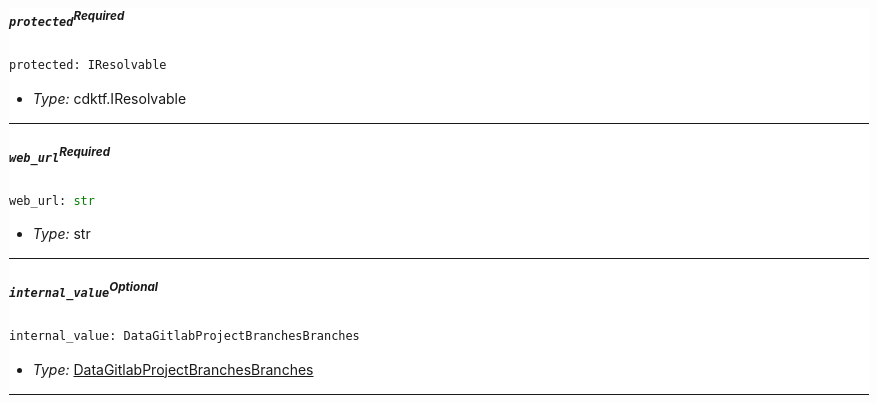 
##### `protected`<sup>Required</sup> <a name="protected" id="@cdktf/provider-gitlab.dataGitlabProjectBranches.DataGitlabProjectBranchesBranchesOutputReference.property.protected"></a>

```python
protected: IResolvable
```

- *Type:* cdktf.IResolvable

---

##### `web_url`<sup>Required</sup> <a name="web_url" id="@cdktf/provider-gitlab.dataGitlabProjectBranches.DataGitlabProjectBranchesBranchesOutputReference.property.webUrl"></a>

```python
web_url: str
```

- *Type:* str

---

##### `internal_value`<sup>Optional</sup> <a name="internal_value" id="@cdktf/provider-gitlab.dataGitlabProjectBranches.DataGitlabProjectBranchesBranchesOutputReference.property.internalValue"></a>

```python
internal_value: DataGitlabProjectBranchesBranches
```

- *Type:* <a href="#@cdktf/provider-gitlab.dataGitlabProjectBranches.DataGitlabProjectBranchesBranches">DataGitlabProjectBranchesBranches</a>

---



